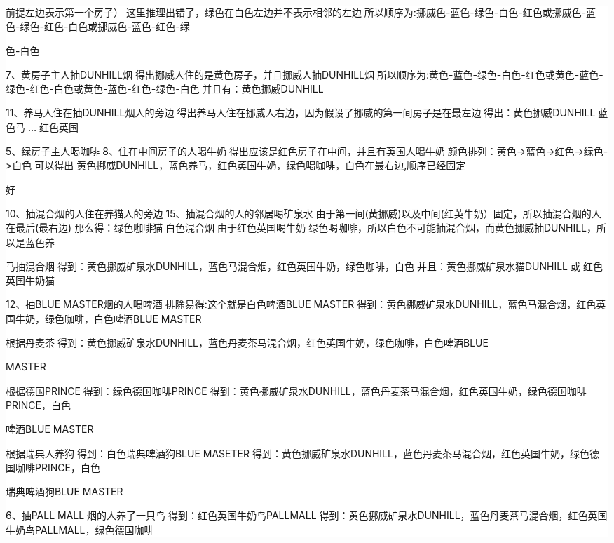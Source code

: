   前提左边表示第一个房子）
   这里推理出错了，绿色在白色左边并不表示相邻的左边
   所以顺序为:挪威色-蓝色-绿色-白色-红色或挪威色-蓝色-绿色-红色-白色或挪威色-蓝色-红色-绿

 色-白色

   7、黄房子主人抽DUNHILL烟
   得出挪威人住的是黄色房子，并且挪威人抽DUNHILL烟
   所以顺序为:黄色-蓝色-绿色-白色-红色或黄色-蓝色-绿色-红色-白色或黄色-蓝色-红色-绿色-白色
   并且有：黄色挪威DUNHILL

  11、养马人住在抽DUNHILL烟人的旁边
  得出养马人住在挪威人右边，因为假设了挪威的第一间房子是在最左边
  得出：黄色挪威DUNHILL 蓝色马 … 红色英国

  5、绿房子主人喝咖啡
  8、住在中间房子的人喝牛奶
  得出应该是红色房子在中间，并且有英国人喝牛奶
  颜色排列：黄色->蓝色->红色->绿色->白色
  可以得出 黄色挪威DUNHILL，蓝色养马，红色英国牛奶，绿色喝咖啡，白色在最右边,顺序已经固定

好

  10、抽混合烟的人住在养猫人的旁边
  15、抽混合烟的人的邻居喝矿泉水
  由于第一间(黄挪威)以及中间(红英牛奶）固定，所以抽混合烟的人在最后(最右边)
  那么得：绿色咖啡猫 白色混合烟
  由于红色英国喝牛奶 绿色喝咖啡，所以白色不可能抽混合烟，而黄色挪威抽DUNHILL，所以是蓝色养

 马抽混合烟
  得到：黄色挪威矿泉水DUNHILL，蓝色马混合烟，红色英国牛奶，绿色咖啡，白色
  并且：黄色挪威矿泉水猫DUNHILL 或 红色英国牛奶猫

  12、抽BLUE MASTER烟的人喝啤酒
  排除易得:这个就是白色啤酒BLUE MASTER
  得到：黄色挪威矿泉水DUNHILL，蓝色马混合烟，红色英国牛奶，绿色咖啡，白色啤酒BLUE MASTER

  根据丹麦茶
  得到：黄色挪威矿泉水DUNHILL，蓝色丹麦茶马混合烟，红色英国牛奶，绿色咖啡，白色啤酒BLUE 

MASTER

  根据德国PRINCE
  得到：绿色德国咖啡PRINCE
  得到：黄色挪威矿泉水DUNHILL，蓝色丹麦茶马混合烟，红色英国牛奶，绿色德国咖啡PRINCE，白色

啤酒BLUE MASTER

  根据瑞典人养狗
  得到：白色瑞典啤酒狗BLUE MASETER
  得到：黄色挪威矿泉水DUNHILL，蓝色丹麦茶马混合烟，红色英国牛奶，绿色德国咖啡PRINCE，白色

瑞典啤酒狗BLUE MASTER

  6、抽PALL MALL 烟的人养了一只鸟
  得到：红色英国牛奶鸟PALLMALL
  得到：黄色挪威矿泉水DUNHILL，蓝色丹麦茶马混合烟，红色英国牛奶鸟PALLMALL，绿色德国咖啡
